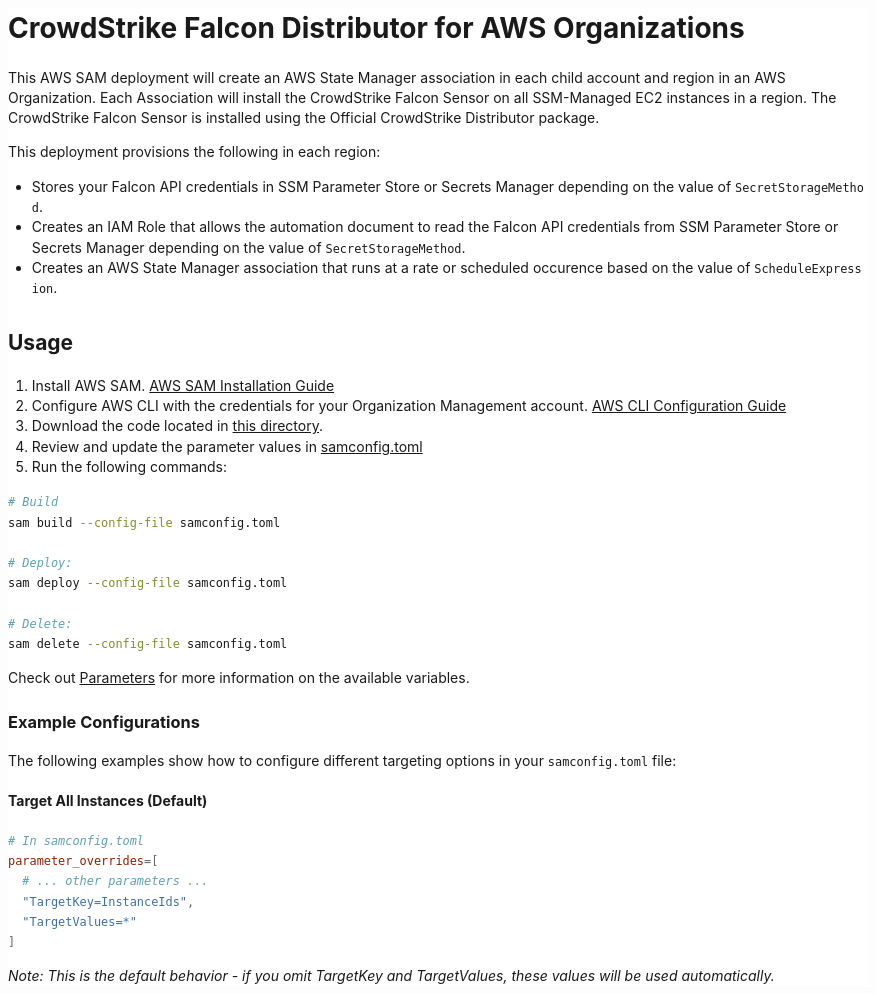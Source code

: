 # CrowdStrike Falcon Distributor for AWS Organizations

This AWS SAM deployment will create an AWS State Manager association in each child account and region in an AWS Organization. Each Association will install the CrowdStrike Falcon Sensor on all SSM-Managed EC2 instances in a region. The CrowdStrike Falcon Sensor is installed using the Official CrowdStrike Distributor package.

This deployment provisions the following in each region:

- Stores your Falcon API credentials in SSM Parameter Store or Secrets Manager depending on the value of `SecretStorageMethod`.
- Creates an IAM Role that allows the automation document to read the Falcon API credentials from SSM Parameter Store or Secrets Manager depending on the value of `SecretStorageMethod`.
- Creates an AWS State Manager association that runs at a rate or scheduled occurence based on the value of `ScheduleExpression`.

## Usage

1. Install AWS SAM. [AWS SAM Installation Guide](https://docs.aws.amazon.com/serverless-application-model/latest/developerguide/install-sam-cli.html)
2. Configure AWS CLI with the credentials for your Organization Management account. [AWS CLI Configuration Guide](https://docs.aws.amazon.com/cli/latest/userguide/cli-chap-configure.html)
3. Download the code located in [this directory](./). 
4. Review and update the parameter values in [samconfig.toml](./samconfig.toml)
5. Run the following commands:

```bash
# Build
sam build --config-file samconfig.toml 

# Deploy:
sam deploy --config-file samconfig.toml

# Delete:
sam delete --config-file samconfig.toml
```

Check out [Parameters](#parameters) for more information on the available variables.

### Example Configurations

The following examples show how to configure different targeting options in your `samconfig.toml` file:

#### Target All Instances (Default)
```toml
# In samconfig.toml
parameter_overrides=[
  # ... other parameters ...
  "TargetKey=InstanceIds",
  "TargetValues=*"
]
```
*Note: This is the default behavior - if you omit TargetKey and TargetValues, these values will be used automatically.*
